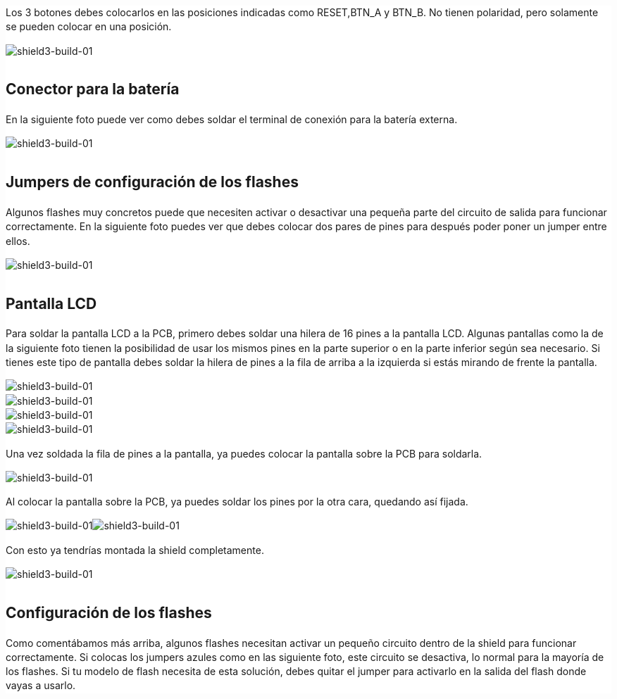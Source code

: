 Los 3 botones debes colocarlos en las posiciones indicadas como RESET,BTN\_A y BTN\_B. No tienen polaridad, pero solamente se pueden colocar en una posición.

![](../../../../../assets/images/shield3-build-20.jpg "shield3-build-01")

## Conector para la batería

En la siguiente foto puede ver como debes soldar el terminal de conexión para la batería externa.

![](../../../../../assets/images/shield3-build-21.jpg "shield3-build-01")

## Jumpers de configuración de los flashes

Algunos flashes muy concretos puede que necesiten activar o desactivar  una pequeña parte del circuito de salida para funcionar correctamente. En la siguiente foto puedes ver que debes colocar dos pares de pines para después poder poner un jumper entre ellos.

![](../../../../../assets/images/shield3-build-22.jpg "shield3-build-01")

## Pantalla LCD

Para soldar la pantalla LCD a la PCB, primero debes soldar una hilera de 16 pines a la pantalla LCD. Algunas pantallas como la de la siguiente foto tienen la posibilidad de usar los mismos pines en la parte superior o en la parte inferior según sea necesario. Si tienes este tipo de pantalla debes soldar la hilera de pines a la fila de arriba a la izquierda si estás mirando de frente la pantalla.

![](../../../../../assets/images/shield3-build-23.jpg "shield3-build-01")  
![](../../../../../assets/images/shield3-build-24.jpg "shield3-build-01")  
![](../../../../../assets/images/shield3-build-25.jpg "shield3-build-01")  
![](../../../../../assets/images/shield3-build-26.jpg "shield3-build-01")

Una vez soldada la fila de pines a la pantalla, ya puedes colocar la pantalla sobre la PCB para soldarla.

![](../../../../../assets/images/shield3-build-27.jpg "shield3-build-01")

Al colocar la pantalla sobre la PCB, ya puedes soldar los pines por la otra cara, quedando así fijada.

![](../../../../../assets/images/shield3-build-28.jpg "shield3-build-01")![](../../../../../assets/images/shield3-build-29.jpg "shield3-build-01")

Con esto ya tendrías montada la shield completamente.

![](../../../../../assets/images/shield3-build-30.jpg "shield3-build-01")

## Configuración de los flashes

Como comentábamos más arriba, algunos flashes  necesitan activar un pequeño circuito dentro de la shield para funcionar correctamente. Si colocas los jumpers azules como en las siguiente foto, este circuito se desactiva, lo normal para la mayoría de los flashes. Si tu modelo de flash necesita de esta solución, debes quitar el jumper para activarlo en la salida del flash donde vayas a usarlo.
